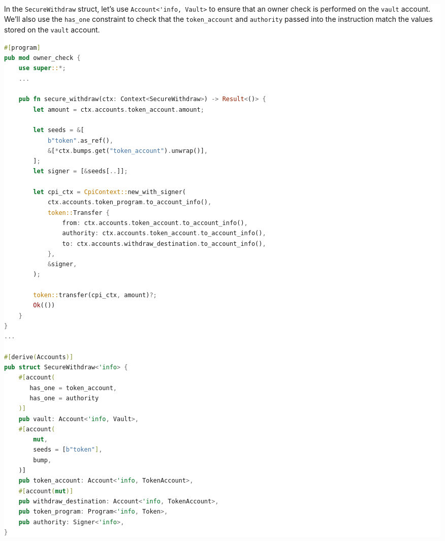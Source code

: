 In the `SecureWithdraw` struct, let’s use `Account<'info, Vault>` to ensure that
an owner check is performed on the `vault` account. We’ll also use the `has_one`
constraint to check that the `token_account` and `authority` passed into the
instruction match the values stored on the `vault` account.

```rust
#[program]
pub mod owner_check {
    use super::*;
	...

	pub fn secure_withdraw(ctx: Context<SecureWithdraw>) -> Result<()> {
        let amount = ctx.accounts.token_account.amount;

        let seeds = &[
            b"token".as_ref(),
            &[*ctx.bumps.get("token_account").unwrap()],
        ];
        let signer = [&seeds[..]];

        let cpi_ctx = CpiContext::new_with_signer(
            ctx.accounts.token_program.to_account_info(),
            token::Transfer {
                from: ctx.accounts.token_account.to_account_info(),
                authority: ctx.accounts.token_account.to_account_info(),
                to: ctx.accounts.withdraw_destination.to_account_info(),
            },
            &signer,
        );

        token::transfer(cpi_ctx, amount)?;
        Ok(())
    }
}
...

#[derive(Accounts)]
pub struct SecureWithdraw<'info> {
    #[account(
       has_one = token_account,
       has_one = authority
    )]
    pub vault: Account<'info, Vault>,
    #[account(
        mut,
        seeds = [b"token"],
        bump,
    )]
    pub token_account: Account<'info, TokenAccount>,
    #[account(mut)]
    pub withdraw_destination: Account<'info, TokenAccount>,
    pub token_program: Program<'info, Token>,
    pub authority: Signer<'info>,
}
```
